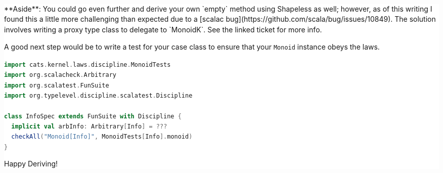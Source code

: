 <div class="alert alert-success">
**Aside**: You could go even further and derive your own `empty` method using
Shapeless as well; however, as of this writing I found this a little
more challenging than expected due to a
[scalac bug](https://github.com/scala/bug/issues/10849).
The solution involves writing a proxy type class
to delegate to `MonoidK`. See the linked ticket for more info.
</div>

A good next step would be to write a test for your case class to ensure that your
`Monoid` instance obeys the laws.

```scala
import cats.kernel.laws.discipline.MonoidTests
import org.scalacheck.Arbitrary
import org.scalatest.FunSuite
import org.typelevel.discipline.scalatest.Discipline

class InfoSpec extends FunSuite with Discipline {
  implicit val arbInfo: Arbitrary[Info] = ???
  checkAll("Monoid[Info]", MonoidTests[Info].monoid)
}
```

Happy Deriving!
